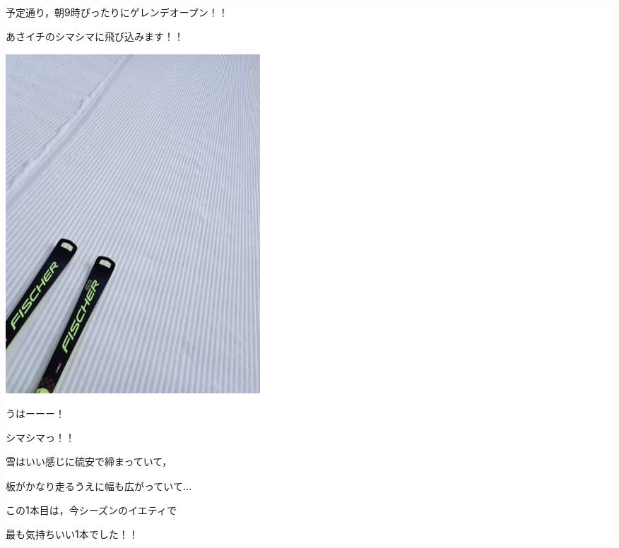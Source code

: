



予定通り，朝9時ぴったりにゲレンデオープン！！


あさイチのシマシマに飛び込みます！！




![77eeb0505f2265aa348f01d02a7d41eb.jpg](images/77eeb0505f2265aa348f01d02a7d41eb.jpg)







うはーーー！


シマシマっ！！


雪はいい感じに硫安で締まっていて，


板がかなり走るうえに幅も広がっていて…


この1本目は，今シーズンのイエティで


最も気持ちいい1本でした！！




